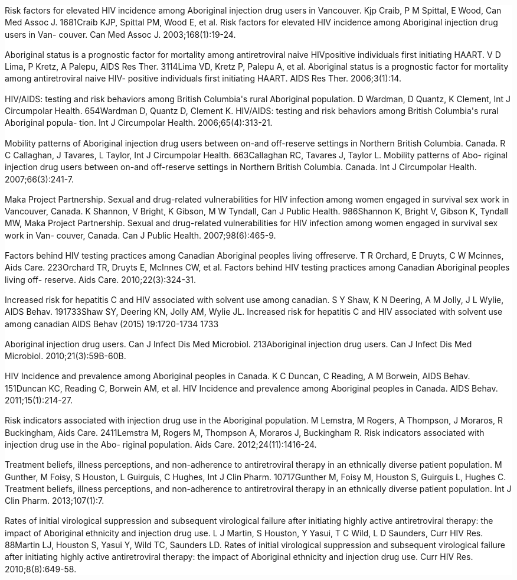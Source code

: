 Risk factors for elevated HIV incidence among Aboriginal injection drug users in Vancouver. Kjp Craib, P M Spittal, E Wood, Can Med Assoc J. 1681Craib KJP, Spittal PM, Wood E, et al. Risk factors for elevated HIV incidence among Aboriginal injection drug users in Van- couver. Can Med Assoc J. 2003;168(1):19-24.

Aboriginal status is a prognostic factor for mortality among antiretroviral naive HIVpositive individuals first initiating HAART. V D Lima, P Kretz, A Palepu, AIDS Res Ther. 3114Lima VD, Kretz P, Palepu A, et al. Aboriginal status is a prognostic factor for mortality among antiretroviral naive HIV- positive individuals first initiating HAART. AIDS Res Ther. 2006;3(1):14.

HIV/AIDS: testing and risk behaviors among British Columbia's rural Aboriginal population. D Wardman, D Quantz, K Clement, Int J Circumpolar Health. 654Wardman D, Quantz D, Clement K. HIV/AIDS: testing and risk behaviors among British Columbia's rural Aboriginal popula- tion. Int J Circumpolar Health. 2006;65(4):313-21.

Mobility patterns of Aboriginal injection drug users between on-and off-reserve settings in Northern British Columbia. Canada. R C Callaghan, J Tavares, L Taylor, Int J Circumpolar Health. 663Callaghan RC, Tavares J, Taylor L. Mobility patterns of Abo- riginal injection drug users between on-and off-reserve settings in Northern British Columbia. Canada. Int J Circumpolar Health. 2007;66(3):241-7.

Maka Project Partnership. Sexual and drug-related vulnerabilities for HIV infection among women engaged in survival sex work in Vancouver, Canada. K Shannon, V Bright, K Gibson, M W Tyndall, Can J Public Health. 986Shannon K, Bright V, Gibson K, Tyndall MW, Maka Project Partnership. Sexual and drug-related vulnerabilities for HIV infection among women engaged in survival sex work in Van- couver, Canada. Can J Public Health. 2007;98(6):465-9.

Factors behind HIV testing practices among Canadian Aboriginal peoples living offreserve. T R Orchard, E Druyts, C W Mcinnes, Aids Care. 223Orchard TR, Druyts E, McInnes CW, et al. Factors behind HIV testing practices among Canadian Aboriginal peoples living off- reserve. Aids Care. 2010;22(3):324-31.

Increased risk for hepatitis C and HIV associated with solvent use among canadian. S Y Shaw, K N Deering, A M Jolly, J L Wylie, AIDS Behav. 191733Shaw SY, Deering KN, Jolly AM, Wylie JL. Increased risk for hepatitis C and HIV associated with solvent use among canadian AIDS Behav (2015) 19:1720-1734 1733

Aboriginal injection drug users. Can J Infect Dis Med Microbiol. 213Aboriginal injection drug users. Can J Infect Dis Med Microbiol. 2010;21(3):59B-60B.

HIV Incidence and prevalence among Aboriginal peoples in Canada. K C Duncan, C Reading, A M Borwein, AIDS Behav. 151Duncan KC, Reading C, Borwein AM, et al. HIV Incidence and prevalence among Aboriginal peoples in Canada. AIDS Behav. 2011;15(1):214-27.

Risk indicators associated with injection drug use in the Aboriginal population. M Lemstra, M Rogers, A Thompson, J Moraros, R Buckingham, Aids Care. 2411Lemstra M, Rogers M, Thompson A, Moraros J, Buckingham R. Risk indicators associated with injection drug use in the Abo- riginal population. Aids Care. 2012;24(11):1416-24.

Treatment beliefs, illness perceptions, and non-adherence to antiretroviral therapy in an ethnically diverse patient population. M Gunther, M Foisy, S Houston, L Guirguis, C Hughes, Int J Clin Pharm. 10717Gunther M, Foisy M, Houston S, Guirguis L, Hughes C. Treatment beliefs, illness perceptions, and non-adherence to antiretroviral therapy in an ethnically diverse patient population. Int J Clin Pharm. 2013;107(1):7.

Rates of initial virological suppression and subsequent virological failure after initiating highly active antiretroviral therapy: the impact of Aboriginal ethnicity and injection drug use. L J Martin, S Houston, Y Yasui, T C Wild, L D Saunders, Curr HIV Res. 88Martin LJ, Houston S, Yasui Y, Wild TC, Saunders LD. Rates of initial virological suppression and subsequent virological failure after initiating highly active antiretroviral therapy: the impact of Aboriginal ethnicity and injection drug use. Curr HIV Res. 2010;8(8):649-58.

